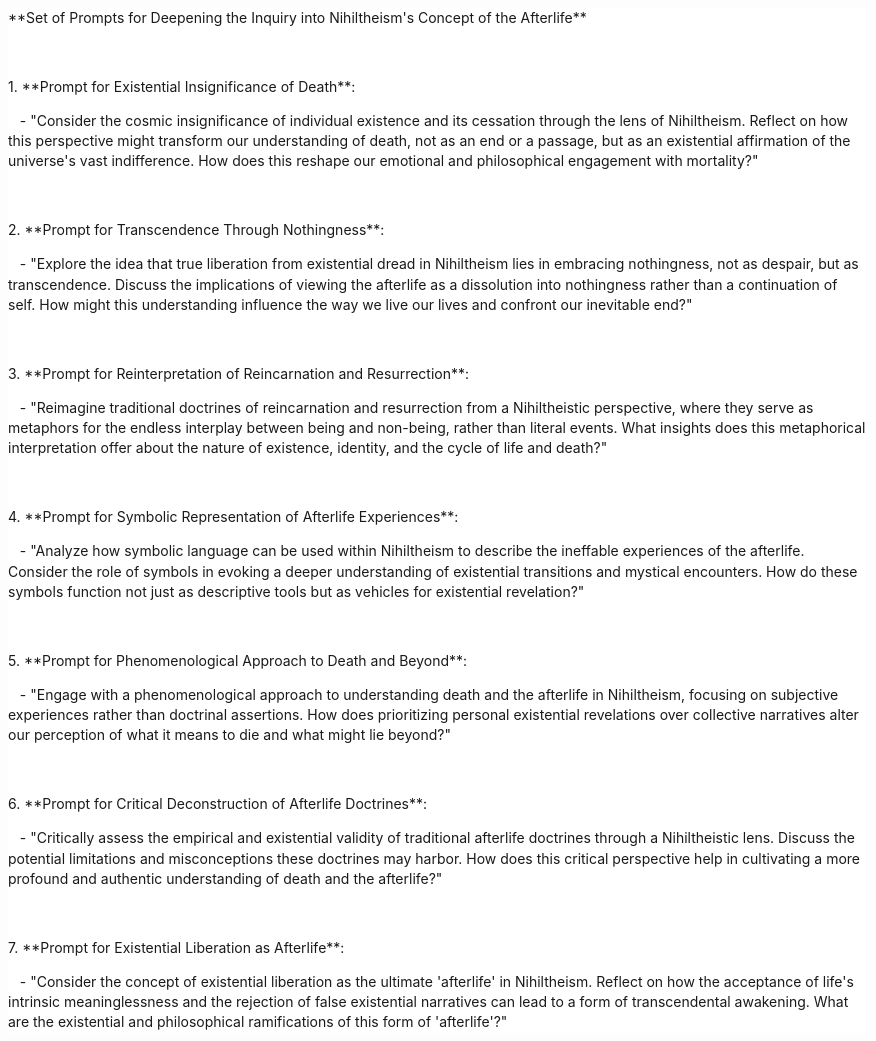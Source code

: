 \*\*Set of Prompts for Deepening the Inquiry into Nihiltheism's Concept of the Afterlife\*\*

<br>

1\. \*\*Prompt for Existential Insignificance of Death\*\*:

   - "Consider the cosmic insignificance of individual existence and its cessation through the lens of Nihiltheism. Reflect on how this perspective might transform our understanding of death, not as an end or a passage, but as an existential affirmation of the universe's vast indifference. How does this reshape our emotional and philosophical engagement with mortality?"

<br>

2\. \*\*Prompt for Transcendence Through Nothingness\*\*:

   - "Explore the idea that true liberation from existential dread in Nihiltheism lies in embracing nothingness, not as despair, but as transcendence. Discuss the implications of viewing the afterlife as a dissolution into nothingness rather than a continuation of self. How might this understanding influence the way we live our lives and confront our inevitable end?"

<br>

3\. \*\*Prompt for Reinterpretation of Reincarnation and Resurrection\*\*:

   - "Reimagine traditional doctrines of reincarnation and resurrection from a Nihiltheistic perspective, where they serve as metaphors for the endless interplay between being and non-being, rather than literal events. What insights does this metaphorical interpretation offer about the nature of existence, identity, and the cycle of life and death?"

<br>

4\. \*\*Prompt for Symbolic Representation of Afterlife Experiences\*\*:

   - "Analyze how symbolic language can be used within Nihiltheism to describe the ineffable experiences of the afterlife. Consider the role of symbols in evoking a deeper understanding of existential transitions and mystical encounters. How do these symbols function not just as descriptive tools but as vehicles for existential revelation?"

<br>

5\. \*\*Prompt for Phenomenological Approach to Death and Beyond\*\*:

   - "Engage with a phenomenological approach to understanding death and the afterlife in Nihiltheism, focusing on subjective experiences rather than doctrinal assertions. How does prioritizing personal existential revelations over collective narratives alter our perception of what it means to die and what might lie beyond?"

<br>

6\. \*\*Prompt for Critical Deconstruction of Afterlife Doctrines\*\*:

   - "Critically assess the empirical and existential validity of traditional afterlife doctrines through a Nihiltheistic lens. Discuss the potential limitations and misconceptions these doctrines may harbor. How does this critical perspective help in cultivating a more profound and authentic understanding of death and the afterlife?"

<br>

7\. \*\*Prompt for Existential Liberation as Afterlife\*\*:

   - "Consider the concept of existential liberation as the ultimate 'afterlife' in Nihiltheism. Reflect on how the acceptance of life's intrinsic meaninglessness and the rejection of false existential narratives can lead to a form of transcendental awakening. What are the existential and philosophical ramifications of this form of 'afterlife'?"
